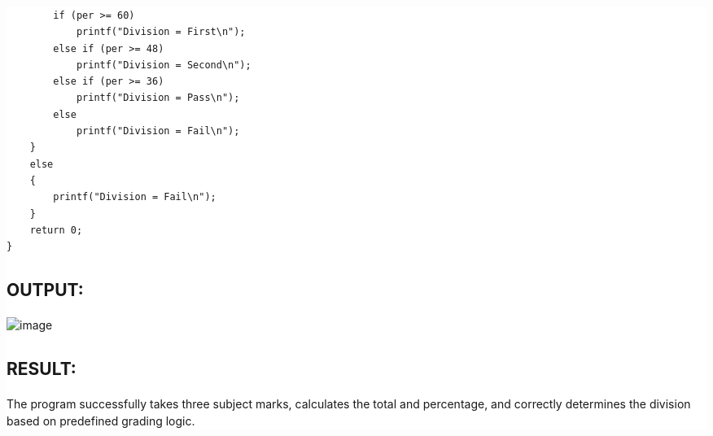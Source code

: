```
        if (per >= 60)
            printf("Division = First\n");
        else if (per >= 48)
            printf("Division = Second\n");
        else if (per >= 36)
            printf("Division = Pass\n");
        else
            printf("Division = Fail\n");
    } 
    else 
	{
        printf("Division = Fail\n");
    }
    return 0;
}
```
## OUTPUT:
<img width="657" height="201" alt="image" src="https://github.com/user-attachments/assets/bff9d66b-382e-444a-8556-2f1038e6200f" />

## RESULT:
The program successfully takes three subject marks, calculates the total and percentage, and correctly determines the division based on predefined grading logic.

